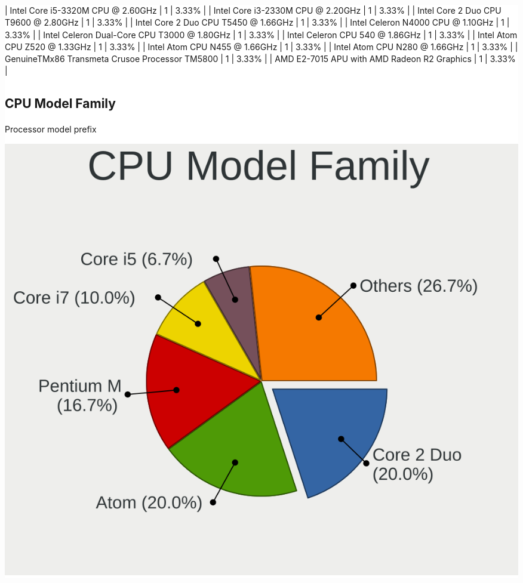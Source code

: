 | Intel Core i5-3320M CPU @ 2.60GHz              | 1         | 3.33%   |
| Intel Core i3-2330M CPU @ 2.20GHz              | 1         | 3.33%   |
| Intel Core 2 Duo CPU T9600 @ 2.80GHz           | 1         | 3.33%   |
| Intel Core 2 Duo CPU T5450 @ 1.66GHz           | 1         | 3.33%   |
| Intel Celeron N4000 CPU @ 1.10GHz              | 1         | 3.33%   |
| Intel Celeron Dual-Core CPU T3000 @ 1.80GHz    | 1         | 3.33%   |
| Intel Celeron CPU 540 @ 1.86GHz                | 1         | 3.33%   |
| Intel Atom CPU Z520 @ 1.33GHz                  | 1         | 3.33%   |
| Intel Atom CPU N455 @ 1.66GHz                  | 1         | 3.33%   |
| Intel Atom CPU N280 @ 1.66GHz                  | 1         | 3.33%   |
| GenuineTMx86 Transmeta Crusoe Processor TM5800 | 1         | 3.33%   |
| AMD E2-7015 APU with AMD Radeon R2 Graphics    | 1         | 3.33%   |

CPU Model Family
----------------

Processor model prefix

![CPU Model Family](./images/pie_chart/cpu_family.svg)
